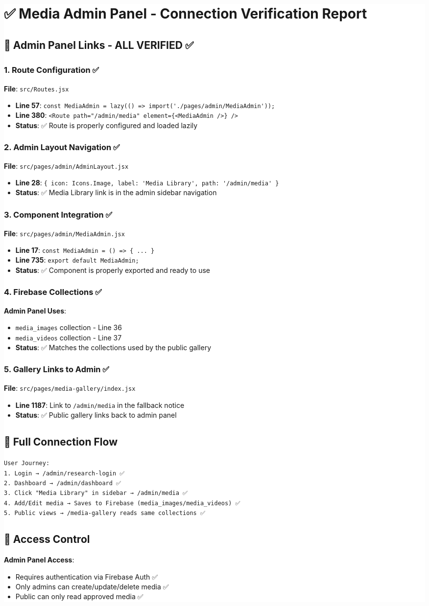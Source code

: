 # ✅ Media Admin Panel - Connection Verification Report

## 🔗 Admin Panel Links - ALL VERIFIED ✅

### 1. Route Configuration ✅
**File**: `src/Routes.jsx`
- **Line 57**: `const MediaAdmin = lazy(() => import('./pages/admin/MediaAdmin'));`
- **Line 380**: `<Route path="/admin/media" element={<MediaAdmin />} />`
- **Status**: ✅ Route is properly configured and loaded lazily

### 2. Admin Layout Navigation ✅
**File**: `src/pages/admin/AdminLayout.jsx`
- **Line 28**: `{ icon: Icons.Image, label: 'Media Library', path: '/admin/media' }`
- **Status**: ✅ Media Library link is in the admin sidebar navigation

### 3. Component Integration ✅
**File**: `src/pages/admin/MediaAdmin.jsx`
- **Line 17**: `const MediaAdmin = () => { ... }`
- **Line 735**: `export default MediaAdmin;`
- **Status**: ✅ Component is properly exported and ready to use

### 4. Firebase Collections ✅
**Admin Panel Uses**:
- `media_images` collection - Line 36
- `media_videos` collection - Line 37
- **Status**: ✅ Matches the collections used by the public gallery

### 5. Gallery Links to Admin ✅
**File**: `src/pages/media-gallery/index.jsx`
- **Line 1187**: Link to `/admin/media` in the fallback notice
- **Status**: ✅ Public gallery links back to admin panel

## 🎯 Full Connection Flow

```
User Journey:
1. Login → /admin/research-login ✅
2. Dashboard → /admin/dashboard ✅
3. Click "Media Library" in sidebar → /admin/media ✅
4. Add/Edit media → Saves to Firebase (media_images/media_videos) ✅
5. Public views → /media-gallery reads same collections ✅
```

## 🔐 Access Control

**Admin Panel Access**:
- Requires authentication via Firebase Auth ✅
- Only admins can create/update/delete media ✅
- Public can only read approved media ✅
